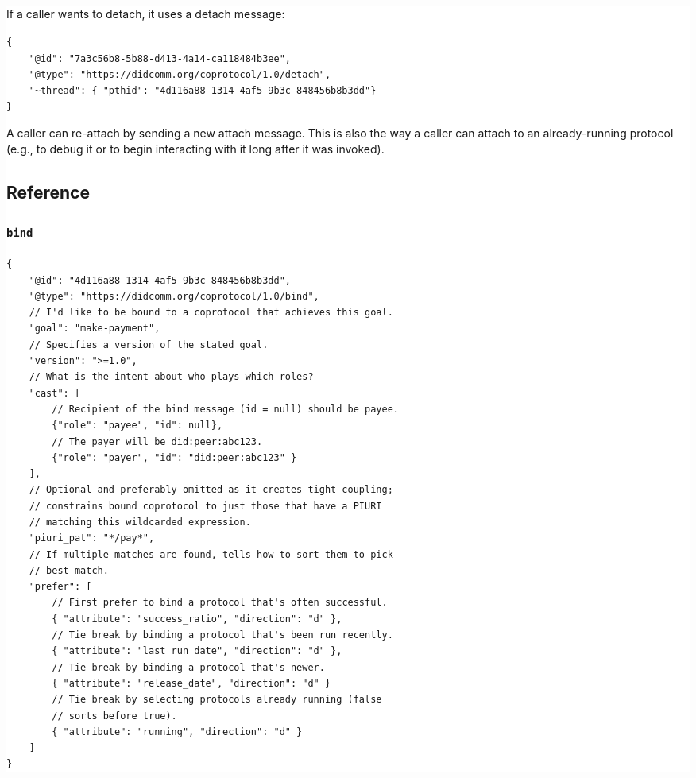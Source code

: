 If a caller wants to detach, it uses a detach message:

```jsonc
{
    "@id": "7a3c56b8-5b88-d413-4a14-ca118484b3ee",
    "@type": "https://didcomm.org/coprotocol/1.0/detach",
    "~thread": { "pthid": "4d116a88-1314-4af5-9b3c-848456b8b3dd"}
}
```

A caller can re-attach by sending a new attach message. This is also the way a caller can attach to an already-running protocol (e.g., to debug it or to begin interacting with it long after it was invoked).

## Reference

### `bind`
```jsonc
{
    "@id": "4d116a88-1314-4af5-9b3c-848456b8b3dd",
    "@type": "https://didcomm.org/coprotocol/1.0/bind",
    // I'd like to be bound to a coprotocol that achieves this goal.
    "goal": "make-payment",
    // Specifies a version of the stated goal.
    "version": ">=1.0",
    // What is the intent about who plays which roles?
    "cast": [
        // Recipient of the bind message (id = null) should be payee.
        {"role": "payee", "id": null},
        // The payer will be did:peer:abc123.
        {"role": "payer", "id": "did:peer:abc123" }
    ],
    // Optional and preferably omitted as it creates tight coupling;
    // constrains bound coprotocol to just those that have a PIURI
    // matching this wildcarded expression. 
    "piuri_pat": "*/pay*",
    // If multiple matches are found, tells how to sort them to pick
    // best match. 
    "prefer": [
        // First prefer to bind a protocol that's often successful.
        { "attribute": "success_ratio", "direction": "d" },
        // Tie break by binding a protocol that's been run recently.
        { "attribute": "last_run_date", "direction": "d" },
        // Tie break by binding a protocol that's newer.
        { "attribute": "release_date", "direction": "d" }
        // Tie break by selecting protocols already running (false
        // sorts before true).
        { "attribute": "running", "direction": "d" }
    ]
}
```
